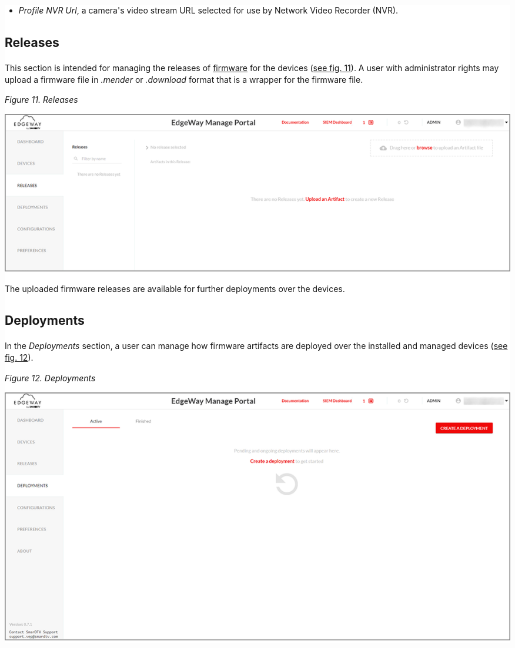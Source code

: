 - _Profile NVR Url_, a camera's video stream URL selected for use by Network Video Recorder (NVR).

## Releases

This section is intended for managing the releases of [firmware](#firmware) for the devices ([see fig. 11](#fig11)). A user with administrator rights may upload a firmware file in _.mender_ or _.download_ format that is a wrapper for the firmware file. 

_<a name="fig11"></a>Figure 11. Releases_

![Releases](./assets/screenshots/releases.png)

The uploaded firmware releases are available for further deployments over the devices.

## Deployments

In the _Deployments_ section, a user can manage how firmware artifacts are deployed over the installed and managed devices ([see fig. 12](#fig12)).

_<a name="fig12"></a>Figure 12. Deployments_

![Deployments](./assets/screenshots/deployments.png)
